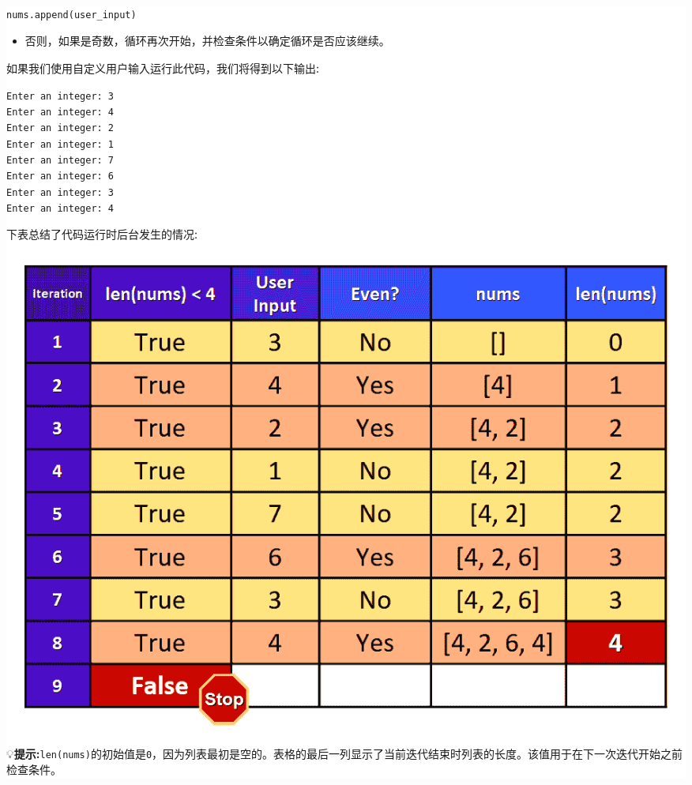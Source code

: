 ```
nums.append(user_input)
```

*   否则，如果是奇数，循环再次开始，并检查条件以确定循环是否应该继续。

如果我们使用自定义用户输入运行此代码，我们将得到以下输出:

```
Enter an integer: 3
Enter an integer: 4    
Enter an integer: 2    
Enter an integer: 1
Enter an integer: 7
Enter an integer: 6    
Enter an integer: 3
Enter an integer: 4 
```

下表总结了代码运行时后台发生的情况:

![image-86](img/ad66a4aa532eaa8e3f4c5a932460b756.png)

💡**提示:**`len(nums)`的初始值是`0`，因为列表最初是空的。表格的最后一列显示了当前迭代结束时列表的长度。该值用于在下一次迭代开始之前检查条件。
